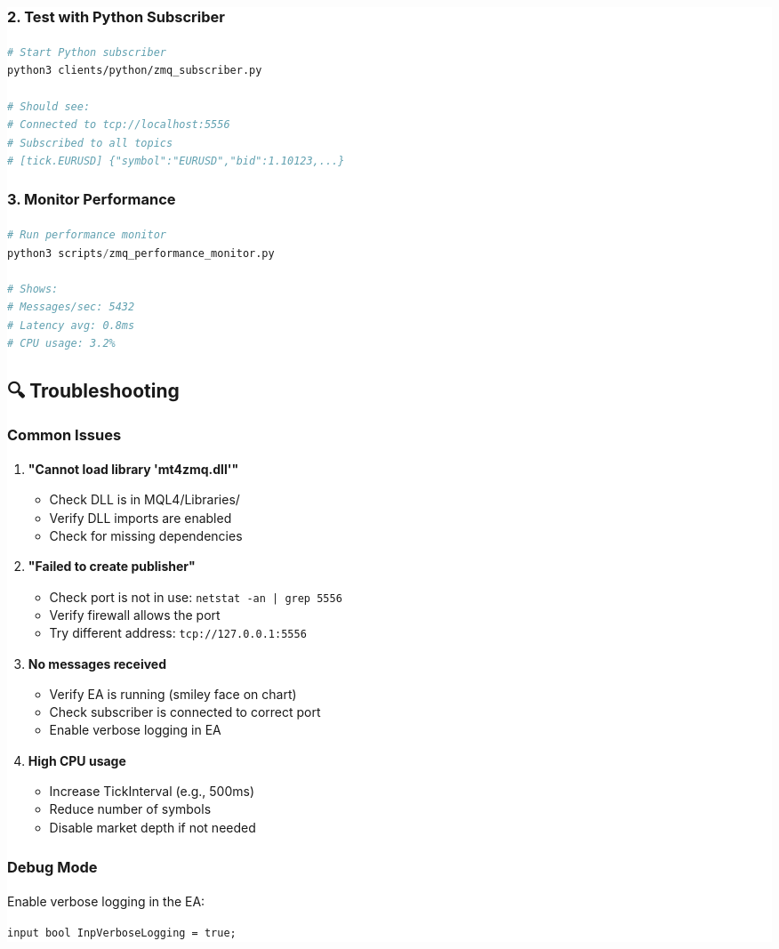 ### 2. **Test with Python Subscriber**

```bash
# Start Python subscriber
python3 clients/python/zmq_subscriber.py

# Should see:
# Connected to tcp://localhost:5556
# Subscribed to all topics
# [tick.EURUSD] {"symbol":"EURUSD","bid":1.10123,...}
```

### 3. **Monitor Performance**

```python
# Run performance monitor
python3 scripts/zmq_performance_monitor.py

# Shows:
# Messages/sec: 5432
# Latency avg: 0.8ms
# CPU usage: 3.2%
```

## 🔍 Troubleshooting

### Common Issues

1. **"Cannot load library 'mt4zmq.dll'"**
   - Check DLL is in MQL4/Libraries/
   - Verify DLL imports are enabled
   - Check for missing dependencies

2. **"Failed to create publisher"**
   - Check port is not in use: `netstat -an | grep 5556`
   - Verify firewall allows the port
   - Try different address: `tcp://127.0.0.1:5556`

3. **No messages received**
   - Verify EA is running (smiley face on chart)
   - Check subscriber is connected to correct port
   - Enable verbose logging in EA

4. **High CPU usage**
   - Increase TickInterval (e.g., 500ms)
   - Reduce number of symbols
   - Disable market depth if not needed

### Debug Mode

Enable verbose logging in the EA:
```mql4
input bool InpVerboseLogging = true;
```
